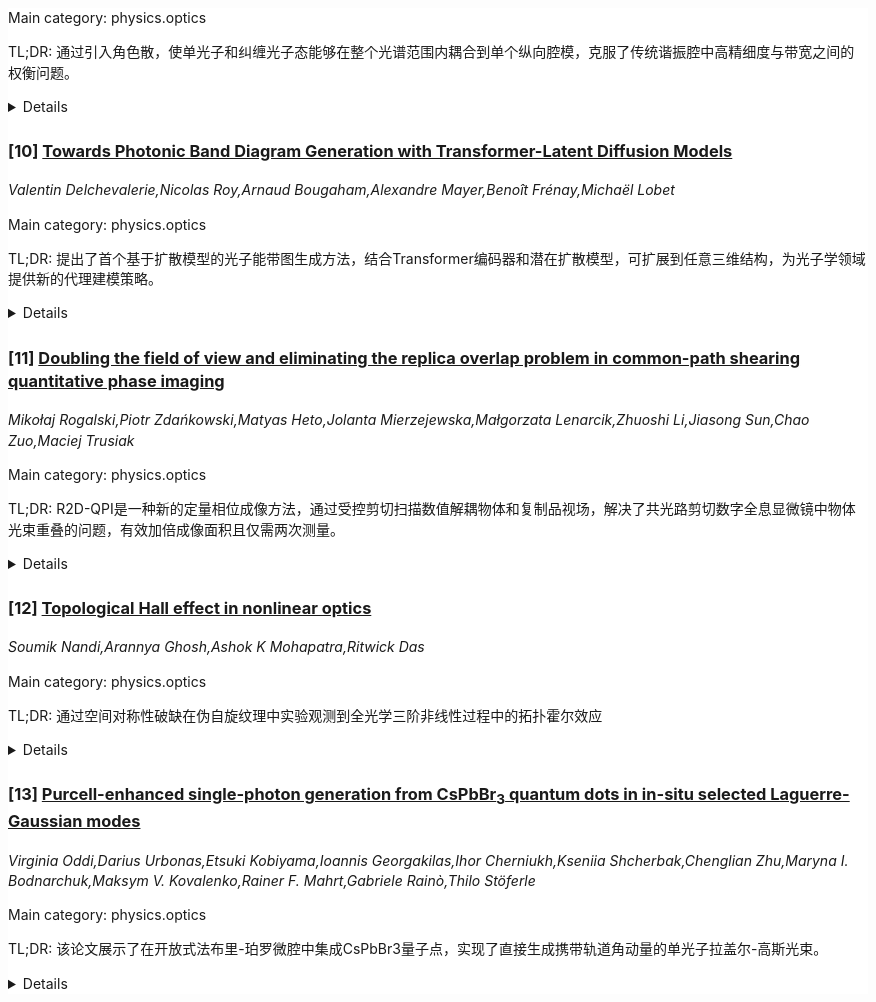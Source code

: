 Main category: physics.optics

TL;DR: 通过引入角色散，使单光子和纠缠光子态能够在整个光谱范围内耦合到单个纵向腔模，克服了传统谐振腔中高精细度与带宽之间的权衡问题。


<details><summary>Details</summary></details>


### [10] [Towards Photonic Band Diagram Generation with Transformer-Latent Diffusion Models](https://arxiv.org/abs/2510.01749)
*Valentin Delchevalerie,Nicolas Roy,Arnaud Bougaham,Alexandre Mayer,Benoît Frénay,Michaël Lobet*

Main category: physics.optics

TL;DR: 提出了首个基于扩散模型的光子能带图生成方法，结合Transformer编码器和潜在扩散模型，可扩展到任意三维结构，为光子学领域提供新的代理建模策略。


<details><summary>Details</summary></details>


### [11] [Doubling the field of view and eliminating the replica overlap problem in common-path shearing quantitative phase imaging](https://arxiv.org/abs/2510.01762)
*Mikołaj Rogalski,Piotr Zdańkowski,Matyas Heto,Jolanta Mierzejewska,Małgorzata Lenarcik,Zhuoshi Li,Jiasong Sun,Chao Zuo,Maciej Trusiak*

Main category: physics.optics

TL;DR: R2D-QPI是一种新的定量相位成像方法，通过受控剪切扫描数值解耦物体和复制品视场，解决了共光路剪切数字全息显微镜中物体光束重叠的问题，有效加倍成像面积且仅需两次测量。


<details><summary>Details</summary></details>


### [12] [Topological Hall effect in nonlinear optics](https://arxiv.org/abs/2510.01820)
*Soumik Nandi,Arannya Ghosh,Ashok K Mohapatra,Ritwick Das*

Main category: physics.optics

TL;DR: 通过空间对称性破缺在伪自旋纹理中实验观测到全光学三阶非线性过程中的拓扑霍尔效应


<details><summary>Details</summary></details>


### [13] [Purcell-enhanced single-photon generation from CsPbBr$_3$ quantum dots in in-situ selected Laguerre-Gaussian modes](https://arxiv.org/abs/2510.01837)
*Virginia Oddi,Darius Urbonas,Etsuki Kobiyama,Ioannis Georgakilas,Ihor Cherniukh,Kseniia Shcherbak,Chenglian Zhu,Maryna I. Bodnarchuk,Maksym V. Kovalenko,Rainer F. Mahrt,Gabriele Rainò,Thilo Stöferle*

Main category: physics.optics

TL;DR: 该论文展示了在开放式法布里-珀罗微腔中集成CsPbBr3量子点，实现了直接生成携带轨道角动量的单光子拉盖尔-高斯光束。


<details><summary>Details</summary></details>
